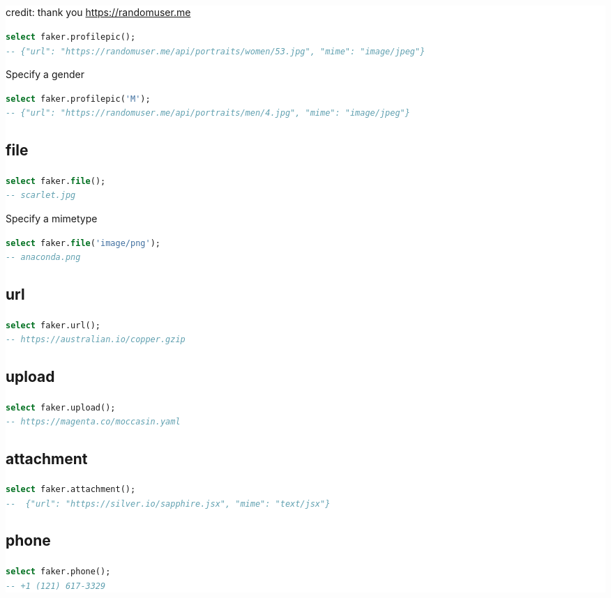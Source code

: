 credit: thank you https://randomuser.me 

```sql
select faker.profilepic();
-- {"url": "https://randomuser.me/api/portraits/women/53.jpg", "mime": "image/jpeg"}
```

Specify a gender

```sql
select faker.profilepic('M');
-- {"url": "https://randomuser.me/api/portraits/men/4.jpg", "mime": "image/jpeg"}
```

## file

```sql
select faker.file();
-- scarlet.jpg
```

Specify a mimetype

```sql
select faker.file('image/png');
-- anaconda.png
```

## url

```sql
select faker.url();
-- https://australian.io/copper.gzip
```

## upload

```sql
select faker.upload();
-- https://magenta.co/moccasin.yaml
```

## attachment

```sql
select faker.attachment();
--  {"url": "https://silver.io/sapphire.jsx", "mime": "text/jsx"}
```

## phone

```sql
select faker.phone();
-- +1 (121) 617-3329
```
